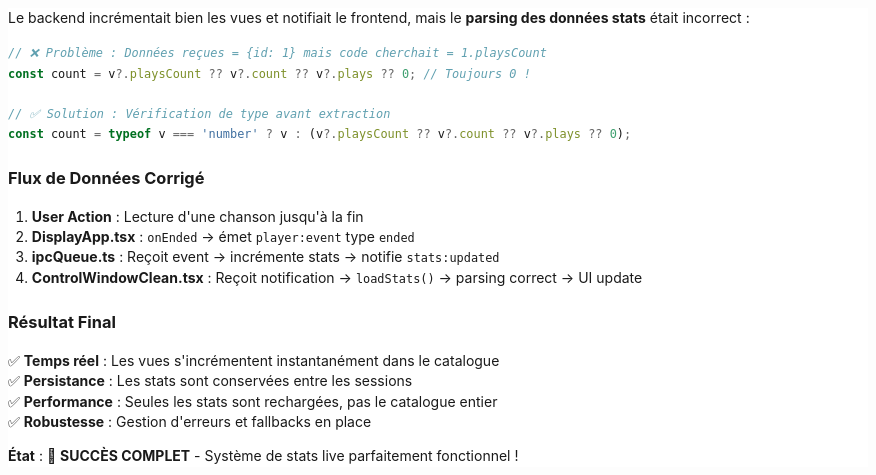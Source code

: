 Le backend incrémentait bien les vues et notifiait le frontend, mais le **parsing des données stats** était incorrect :

```javascript
// ❌ Problème : Données reçues = {id: 1} mais code cherchait = 1.playsCount
const count = v?.playsCount ?? v?.count ?? v?.plays ?? 0; // Toujours 0 !

// ✅ Solution : Vérification de type avant extraction
const count = typeof v === 'number' ? v : (v?.playsCount ?? v?.count ?? v?.plays ?? 0);
```

### Flux de Données Corrigé

1. **User Action** : Lecture d'une chanson jusqu'à la fin
2. **DisplayApp.tsx** : `onEnded` → émet `player:event` type `ended`
3. **ipcQueue.ts** : Reçoit event → incrémente stats → notifie `stats:updated`
4. **ControlWindowClean.tsx** : Reçoit notification → `loadStats()` → parsing correct → UI update

### Résultat Final

✅ **Temps réel** : Les vues s'incrémentent instantanément dans le catalogue  
✅ **Persistance** : Les stats sont conservées entre les sessions  
✅ **Performance** : Seules les stats sont rechargées, pas le catalogue entier  
✅ **Robustesse** : Gestion d'erreurs et fallbacks en place

**État** : 🎉 **SUCCÈS COMPLET** - Système de stats live parfaitement fonctionnel !
